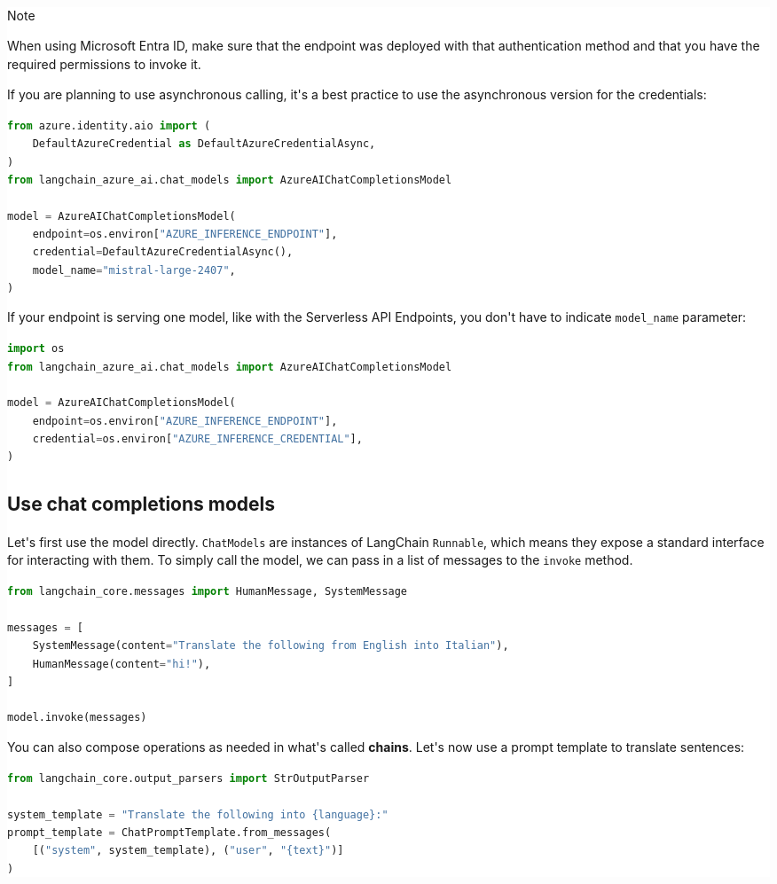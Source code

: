 > [!NOTE]
> When using Microsoft Entra ID, make sure that the endpoint was deployed with that authentication method and that you have the required permissions to invoke it.

If you are planning to use asynchronous calling, it's a best practice to use the asynchronous version for the credentials:

```python
from azure.identity.aio import (
    DefaultAzureCredential as DefaultAzureCredentialAsync,
)
from langchain_azure_ai.chat_models import AzureAIChatCompletionsModel

model = AzureAIChatCompletionsModel(
    endpoint=os.environ["AZURE_INFERENCE_ENDPOINT"],
    credential=DefaultAzureCredentialAsync(),
    model_name="mistral-large-2407",
)
```

If your endpoint is serving one model, like with the Serverless API Endpoints, you don't have to indicate `model_name` parameter:

```python
import os
from langchain_azure_ai.chat_models import AzureAIChatCompletionsModel

model = AzureAIChatCompletionsModel(
    endpoint=os.environ["AZURE_INFERENCE_ENDPOINT"],
    credential=os.environ["AZURE_INFERENCE_CREDENTIAL"],
)
```

## Use chat completions models

Let's first use the model directly. `ChatModels` are instances of LangChain `Runnable`, which means they expose a standard interface for interacting with them. To simply call the model, we can pass in a list of messages to the `invoke` method.

```python
from langchain_core.messages import HumanMessage, SystemMessage

messages = [
    SystemMessage(content="Translate the following from English into Italian"),
    HumanMessage(content="hi!"),
]

model.invoke(messages)
```

You can also compose operations as needed in what's called **chains**. Let's now use a prompt template to translate sentences:

```python
from langchain_core.output_parsers import StrOutputParser

system_template = "Translate the following into {language}:"
prompt_template = ChatPromptTemplate.from_messages(
    [("system", system_template), ("user", "{text}")]
)
```
